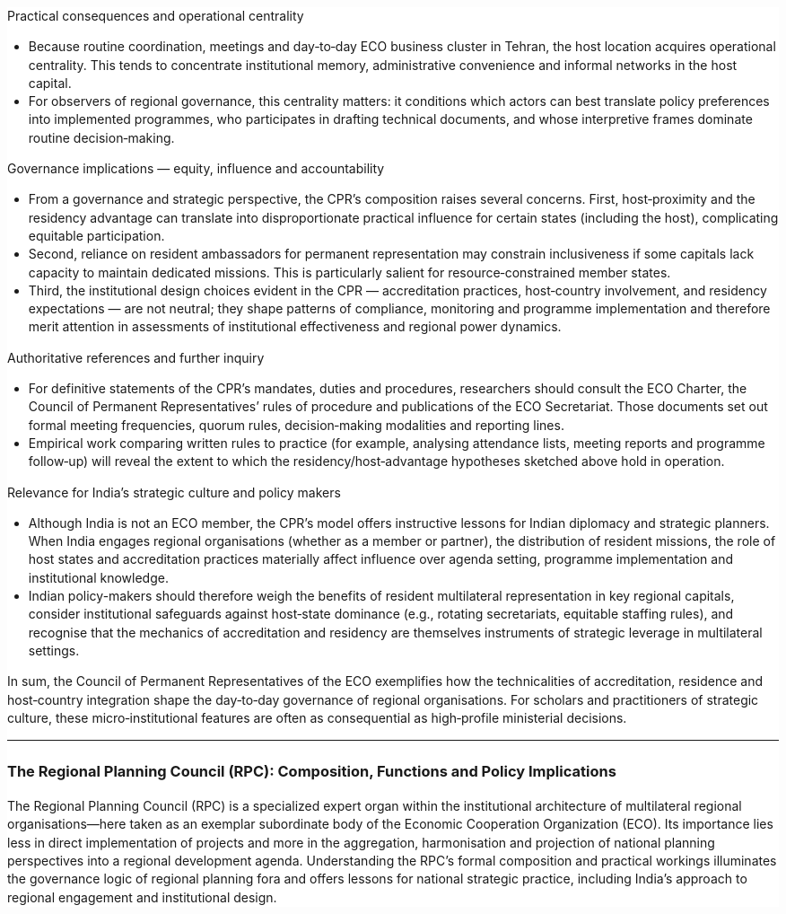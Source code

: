 Practical consequences and operational centrality
- Because routine coordination, meetings and day‑to‑day ECO business cluster in Tehran, the host location acquires operational centrality. This tends to concentrate institutional memory, administrative convenience and informal networks in the host capital.
- For observers of regional governance, this centrality matters: it conditions which actors can best translate policy preferences into implemented programmes, who participates in drafting technical documents, and whose interpretive frames dominate routine decision‑making.

Governance implications — equity, influence and accountability
- From a governance and strategic perspective, the CPR’s composition raises several concerns. First, host‑proximity and the residency advantage can translate into disproportionate practical influence for certain states (including the host), complicating equitable participation.
- Second, reliance on resident ambassadors for permanent representation may constrain inclusiveness if some capitals lack capacity to maintain dedicated missions. This is particularly salient for resource‑constrained member states.
- Third, the institutional design choices evident in the CPR — accreditation practices, host‑country involvement, and residency expectations — are not neutral; they shape patterns of compliance, monitoring and programme implementation and therefore merit attention in assessments of institutional effectiveness and regional power dynamics.

Authoritative references and further inquiry
- For definitive statements of the CPR’s mandates, duties and procedures, researchers should consult the ECO Charter, the Council of Permanent Representatives’ rules of procedure and publications of the ECO Secretariat. Those documents set out formal meeting frequencies, quorum rules, decision‑making modalities and reporting lines.
- Empirical work comparing written rules to practice (for example, analysing attendance lists, meeting reports and programme follow‑up) will reveal the extent to which the residency/host‑advantage hypotheses sketched above hold in operation.

Relevance for India’s strategic culture and policy makers
- Although India is not an ECO member, the CPR’s model offers instructive lessons for Indian diplomacy and strategic planners. When India engages regional organisations (whether as a member or partner), the distribution of resident missions, the role of host states and accreditation practices materially affect influence over agenda setting, programme implementation and institutional knowledge.
- Indian policy-makers should therefore weigh the benefits of resident multilateral representation in key regional capitals, consider institutional safeguards against host‑state dominance (e.g., rotating secretariats, equitable staffing rules), and recognise that the mechanics of accreditation and residency are themselves instruments of strategic leverage in multilateral settings.

In sum, the Council of Permanent Representatives of the ECO exemplifies how the technicalities of accreditation, residence and host‑country integration shape the day‑to‑day governance of regional organisations. For scholars and practitioners of strategic culture, these micro‑institutional features are often as consequential as high‑profile ministerial decisions.

---

### The Regional Planning Council (RPC): Composition, Functions and Policy Implications

The Regional Planning Council (RPC) is a specialized expert organ within the institutional architecture of multilateral regional organisations—here taken as an exemplar subordinate body of the Economic Cooperation Organization (ECO). Its importance lies less in direct implementation of projects and more in the aggregation, harmonisation and projection of national planning perspectives into a regional development agenda. Understanding the RPC’s formal composition and practical workings illuminates the governance logic of regional planning fora and offers lessons for national strategic practice, including India’s approach to regional engagement and institutional design.
